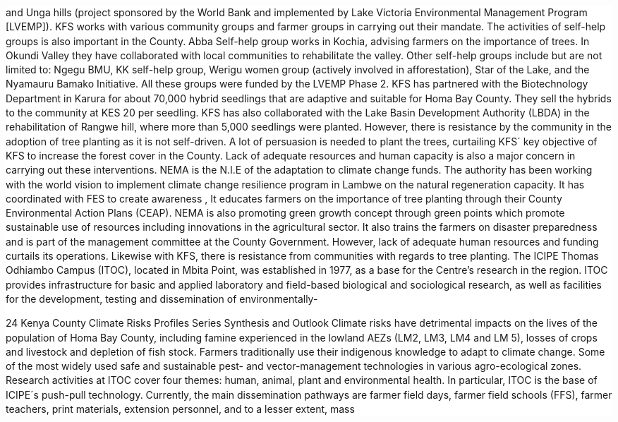 and Unga hills (project sponsored by the World Bank and
implemented by Lake Victoria Environmental Management
Program [LVEMP]). KFS works with various community
groups and farmer groups in carrying out their mandate.
The activities of self-help groups is also important in the
County. Abba Self-help group works in Kochia, advising
farmers on the importance of trees. In Okundi Valley they
have collaborated with local communities to rehabilitate
the valley. Other self-help groups include but are not limited
to: Ngegu BMU, KK self-help group, Werigu women group
(actively involved in afforestation), Star of the Lake, and the
Nyamauru Bamako Initiative. All these groups were funded
by the LVEMP Phase 2.
KFS has partnered with the Biotechnology Department in
Karura for about 70,000 hybrid seedlings that are adaptive
and suitable for Homa Bay County. They sell the hybrids
to the community at KES 20 per seedling. KFS has also
collaborated with the Lake Basin Development Authority
(LBDA) in the rehabilitation of Rangwe hill, where more than
5,000 seedlings were planted. However, there is resistance
by the community in the adoption of tree planting as it is
not self-driven. A lot of persuasion is needed to plant the
trees, curtailing KFS´ key objective of KFS to increase the
forest cover in the County. Lack of adequate resources and
human capacity is also a major concern in carrying out
these interventions.
NEMA is the N.I.E of the adaptation to climate change
funds. The authority has been working with the world
vision to implement climate change resilience program
in Lambwe on the natural regeneration capacity. It has
coordinated with FES to create awareness , It educates
farmers on the importance of tree planting through their
County Environmental Action Plans (CEAP). NEMA is
also promoting green growth concept through green
points which promote sustainable use of resources
including innovations in the agricultural sector. It also
trains the farmers on disaster preparedness and is part of
the management committee at the County Government.
However, lack of adequate human resources and funding
curtails its operations. Likewise with KFS, there is resistance
from communities with regards to tree planting.
The ICIPE Thomas Odhiambo Campus (ITOC), located
in Mbita Point, was established in 1977, as a base for the
Centre’s research in the region. ITOC provides infrastructure
for basic and applied laboratory and field-based biological
and sociological research, as well as facilities for the
development, testing and dissemination of environmentally-

24 Kenya County Climate Risks Profiles Series
Synthesis and Outlook
Climate risks have detrimental impacts on the lives of
the population of Homa Bay County, including famine
experienced in the lowland AEZs (LM2, LM3, LM4 and LM
5), losses of crops and livestock and depletion of fish stock.
Farmers traditionally use their indigenous knowledge to
adapt to climate change. Some of the most widely used
safe and sustainable pest- and vector-management
technologies in various agro-ecological zones. Research
activities at ITOC cover four themes: human, animal, plant
and environmental health. In particular, ITOC is the base of
ICIPE´s push-pull technology.
Currently, the main dissemination pathways are farmer
field days, farmer field schools (FFS), farmer teachers, print
materials, extension personnel, and to a lesser extent, mass